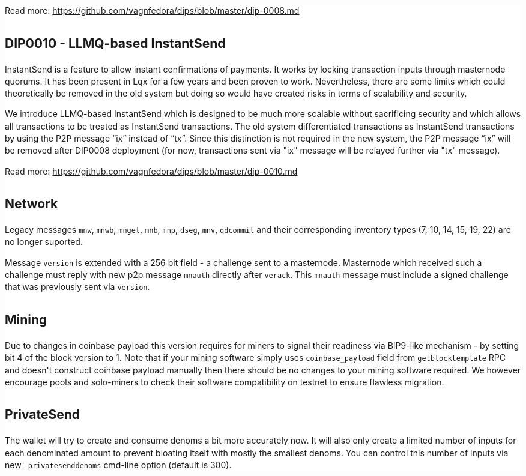 Read more: https://github.com/vagnfedora/dips/blob/master/dip-0008.md

DIP0010 - LLMQ-based InstantSend
--------------------------------
InstantSend is a feature to allow instant confirmations of payments. It works by locking transaction
inputs through masternode quorums. It has been present in Lqx for a few years and been proven to work.
Nevertheless, there are some limits which could theoretically be removed in the old system but doing so
would have created risks in terms of scalability and security.

We introduce LLMQ-based InstantSend which is designed to be much more scalable without sacrificing
security and which allows all transactions to be treated as InstantSend transactions. The old system
differentiated transactions as InstantSend transactions by using the P2P message “ix” instead of “tx”.
Since this distinction is not required in the new system, the P2P message “ix” will be removed after
DIP0008 deployment (for now, transactions sent via "ix" message will be relayed further via "tx" message).

Read more: https://github.com/vagnfedora/dips/blob/master/dip-0010.md

Network
------
Legacy messages `mnw`, `mnwb`, `mnget`, `mnb`, `mnp`, `dseg`, `mnv`, `qdcommit` and their corresponding
inventory types (7, 10, 14, 15, 19, 22) are no longer suported.

Message `version` is extended with a 256 bit field - a challenge sent to a masternode. Masternode which
received such a challenge must reply with new p2p message `mnauth` directly after `verack`. This `mnauth`
message must include a signed challenge that was previously sent via `version`.

Mining
------
Due to changes in coinbase payload this version requires for miners to signal their readiness via
BIP9-like mechanism - by setting bit 4 of the block version to 1. Note that if your mining software
simply uses `coinbase_payload` field from `getblocktemplate` RPC and doesn't construct coinbase payload
manually then there should be no changes to your mining software required. We however encourage pools
and solo-miners to check their software compatibility on testnet to ensure flawless migration.

PrivateSend
-----------
The wallet will try to create and consume denoms a bit more accurately now. It will also only create a
limited number of inputs for each denominated amount to prevent bloating itself with mostly the smallest
denoms. You can control this number of inputs via new `-privatesenddenoms` cmd-line option (default is 300).
